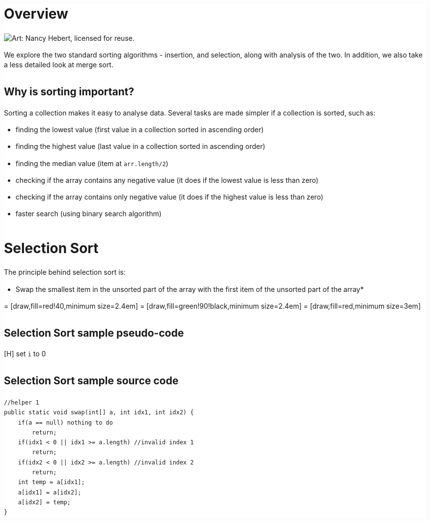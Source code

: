 Overview
========

![Art: Nancy Hebert, licensed for reuse.](images/sortingHat.jpg)

We explore the two standard sorting algorithms - insertion, and
selection, along with analysis of the two. In addition, we also take a
less detailed look at merge sort.

Why is sorting important?
-------------------------

Sorting a collection makes it easy to analyse data. Several tasks are
made simpler if a collection is sorted, such as:

-   finding the lowest value (first value in a collection sorted in
    ascending order)

-   finding the highest value (last value in a collection sorted in
    ascending order)

-   finding the median value (item at `arr.length/2`)

-   checking if the array contains any negative value (it does if the
    lowest value is less than zero)

-   checking if the array contains only negative value (it does if the
    highest value is less than zero)

-   faster search (using binary search algorithm)

Selection Sort
==============

The principle behind selection sort is:

* Swap the smallest item in the unsorted part of the array with the
first item of the unsorted part of the array*

= [draw,fill=red!40,minimum size=2.4em] =
[draw,fill=green!90!black,minimum size=2.4em] = [draw,fill=red,minimum
size=3em]

Selection Sort sample pseudo-code
---------------------------------

[H] set `i` to 0

Selection Sort sample source code
---------------------------------

    //helper 1
    public static void swap(int[] a, int idx1, int idx2) {
        if(a == null) nothing to do 
            return;
        if(idx1 < 0 || idx1 >= a.length) //invalid index 1
            return;
        if(idx2 < 0 || idx2 >= a.length) //invalid index 2
            return;
        int temp = a[idx1];
        a[idx1] = a[idx2];
        a[idx2] = temp;
    }
